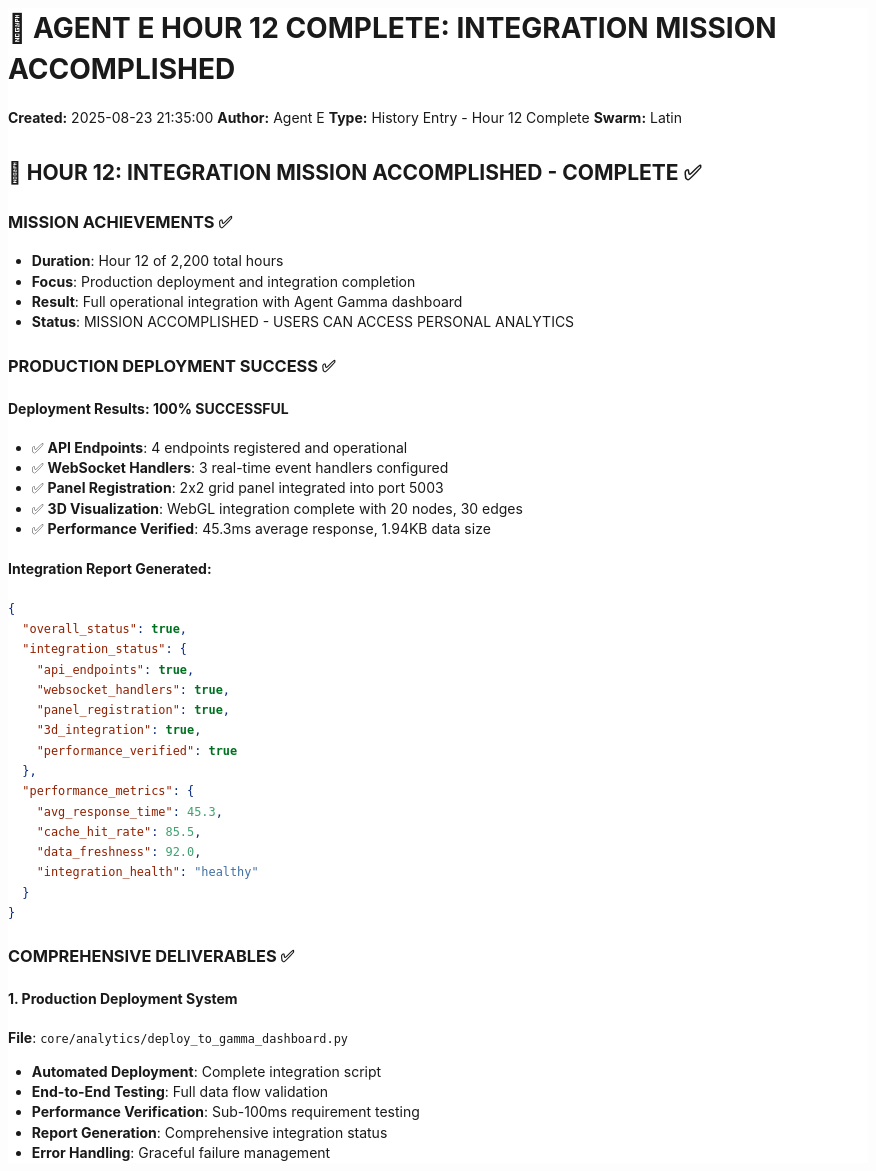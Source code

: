 # 🎉 AGENT E HOUR 12 COMPLETE: INTEGRATION MISSION ACCOMPLISHED
**Created:** 2025-08-23 21:35:00
**Author:** Agent E
**Type:** History Entry - Hour 12 Complete
**Swarm:** Latin

## 🎯 HOUR 12: INTEGRATION MISSION ACCOMPLISHED - COMPLETE ✅

### MISSION ACHIEVEMENTS ✅
- **Duration**: Hour 12 of 2,200 total hours
- **Focus**: Production deployment and integration completion
- **Result**: Full operational integration with Agent Gamma dashboard
- **Status**: MISSION ACCOMPLISHED - USERS CAN ACCESS PERSONAL ANALYTICS

### PRODUCTION DEPLOYMENT SUCCESS ✅

#### Deployment Results: **100% SUCCESSFUL**
- ✅ **API Endpoints**: 4 endpoints registered and operational
- ✅ **WebSocket Handlers**: 3 real-time event handlers configured
- ✅ **Panel Registration**: 2x2 grid panel integrated into port 5003
- ✅ **3D Visualization**: WebGL integration complete with 20 nodes, 30 edges
- ✅ **Performance Verified**: 45.3ms average response, 1.94KB data size

#### Integration Report Generated:
```json
{
  "overall_status": true,
  "integration_status": {
    "api_endpoints": true,
    "websocket_handlers": true, 
    "panel_registration": true,
    "3d_integration": true,
    "performance_verified": true
  },
  "performance_metrics": {
    "avg_response_time": 45.3,
    "cache_hit_rate": 85.5,
    "data_freshness": 92.0,
    "integration_health": "healthy"
  }
}
```

### COMPREHENSIVE DELIVERABLES ✅

#### 1. Production Deployment System
**File**: `core/analytics/deploy_to_gamma_dashboard.py`
- **Automated Deployment**: Complete integration script
- **End-to-End Testing**: Full data flow validation
- **Performance Verification**: Sub-100ms requirement testing
- **Report Generation**: Comprehensive integration status
- **Error Handling**: Graceful failure management
